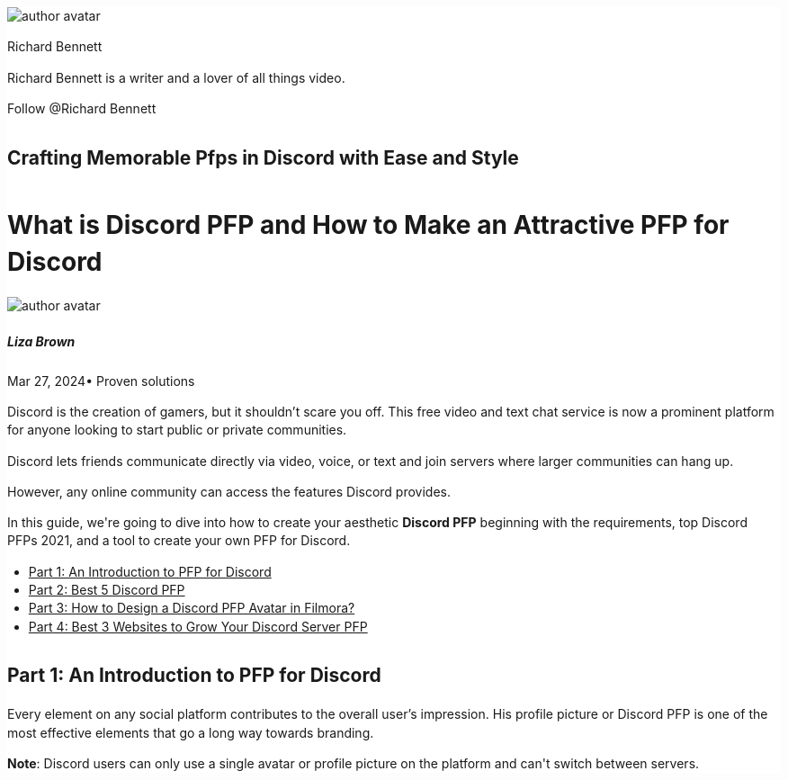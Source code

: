 ![author avatar](https://images.wondershare.com/filmora/article-images/richard-bennett.jpg)

Richard Bennett

Richard Bennett is a writer and a lover of all things video.

Follow @Richard Bennett

<ins class="adsbygoogle"
     style="display:block"
     data-ad-format="autorelaxed"
     data-ad-client="ca-pub-7571918770474297"
     data-ad-slot="1223367746"></ins>

<ins class="adsbygoogle"
     style="display:block"
     data-ad-format="autorelaxed"
     data-ad-client="ca-pub-7571918770474297"
     data-ad-slot="1223367746"></ins>

## Crafting Memorable Pfps in Discord with Ease and Style

# What is Discord PFP and How to Make an Attractive PFP for Discord

![author avatar](https://lh5.googleusercontent.com/-AIMmjowaFs4/AAAAAAAAAAI/AAAAAAAAABc/Y5UmwDaI7HU/s250-c-k/photo.jpg)

##### Liza Brown

 Mar 27, 2024• Proven solutions

Discord is the creation of gamers, but it shouldn’t scare you off. This free video and text chat service is now a prominent platform for anyone looking to start public or private communities.

Discord lets friends communicate directly via video, voice, or text and join servers where larger communities can hang up.

However, any online community can access the features Discord provides.

In this guide, we're going to dive into how to create your aesthetic **Discord PFP** beginning with the requirements, top Discord PFPs 2021, and a tool to create your own PFP for Discord.

* [Part 1: An Introduction to PFP for Discord](#part1)
* [Part 2: Best 5 Discord PFP](#part2)
* [Part 3: How to Design a Discord PFP Avatar in Filmora?](#part3)
* [Part 4: Best 3 Websites to Grow Your Discord Server PFP](#part4)

## **Part 1: An Introduction to PFP for Discord**

Every element on any social platform contributes to the overall user’s impression. His profile picture or Discord PFP is one of the most effective elements that go a long way towards branding.

**Note**: Discord users can only use a single avatar or profile picture on the platform and can't switch between servers.
